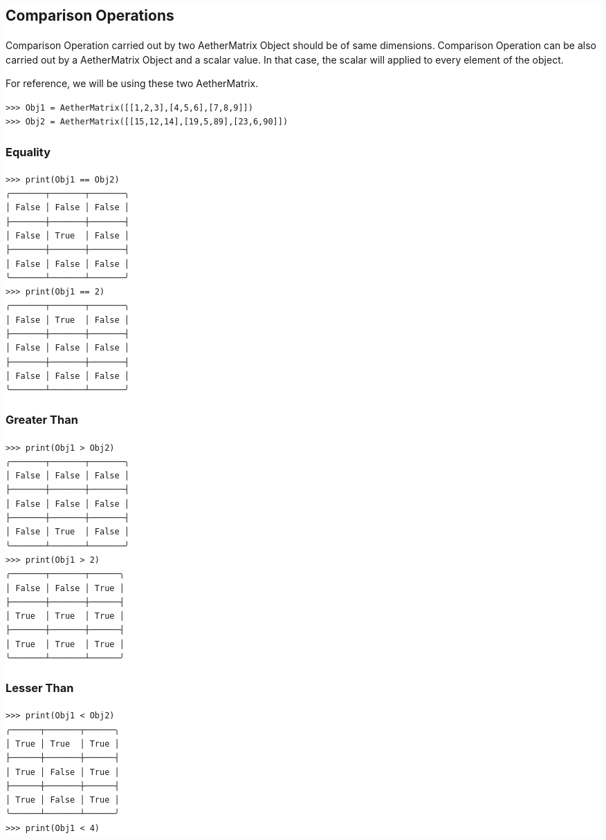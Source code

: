 ```
```

## Comparison Operations
Comparison Operation carried out by two AetherMatrix Object should be of same dimensions.
Comparison Operation can be also carried out by a AetherMatrix Object and a scalar value.
In that case, the scalar will applied to every element of the object.

For reference, we will be using these two AetherMatrix. 

```
>>> Obj1 = AetherMatrix([[1,2,3],[4,5,6],[7,8,9]])
>>> Obj2 = AetherMatrix([[15,12,14],[19,5,89],[23,6,90]])
```
### Equality
```
>>> print(Obj1 == Obj2)
╭───────┬───────┬───────╮
│ False │ False │ False │
├───────┼───────┼───────┤
│ False │ True  │ False │
├───────┼───────┼───────┤
│ False │ False │ False │
╰───────┴───────┴───────╯
>>> print(Obj1 == 2)
╭───────┬───────┬───────╮
│ False │ True  │ False │
├───────┼───────┼───────┤
│ False │ False │ False │
├───────┼───────┼───────┤
│ False │ False │ False │
╰───────┴───────┴───────╯
```
### Greater Than
```
>>> print(Obj1 > Obj2)
╭───────┬───────┬───────╮
│ False │ False │ False │
├───────┼───────┼───────┤
│ False │ False │ False │
├───────┼───────┼───────┤
│ False │ True  │ False │
╰───────┴───────┴───────╯
>>> print(Obj1 > 2)
╭───────┬───────┬──────╮
│ False │ False │ True │
├───────┼───────┼──────┤
│ True  │ True  │ True │
├───────┼───────┼──────┤
│ True  │ True  │ True │
╰───────┴───────┴──────╯
```
### Lesser Than
```
>>> print(Obj1 < Obj2)
╭──────┬───────┬──────╮
│ True │ True  │ True │
├──────┼───────┼──────┤
│ True │ False │ True │
├──────┼───────┼──────┤
│ True │ False │ True │
╰──────┴───────┴──────╯
>>> print(Obj1 < 4)
```